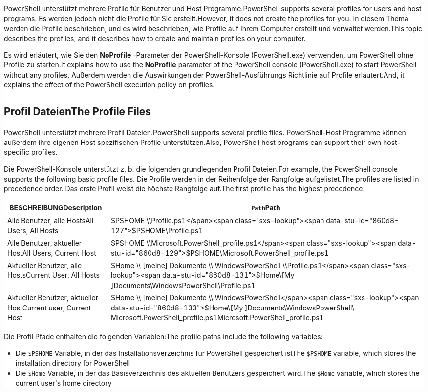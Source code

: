 <span data-ttu-id="860d8-113">PowerShell unterstützt mehrere Profile für Benutzer und Host Programme.</span><span class="sxs-lookup"><span data-stu-id="860d8-113">PowerShell supports several profiles for users and host programs.</span></span> <span data-ttu-id="860d8-114">Es werden jedoch nicht die Profile für Sie erstellt.</span><span class="sxs-lookup"><span data-stu-id="860d8-114">However, it does not create the profiles for you.</span></span> <span data-ttu-id="860d8-115">In diesem Thema werden die Profile beschrieben, und es wird beschrieben, wie Profile auf Ihrem Computer erstellt und verwaltet werden.</span><span class="sxs-lookup"><span data-stu-id="860d8-115">This topic describes the profiles, and it describes how to create and maintain profiles on your computer.</span></span>

<span data-ttu-id="860d8-116">Es wird erläutert, wie Sie den **NoProfile** -Parameter der PowerShell-Konsole (PowerShell.exe) verwenden, um PowerShell ohne Profile zu starten.</span><span class="sxs-lookup"><span data-stu-id="860d8-116">It explains how to use the **NoProfile** parameter of the PowerShell console (PowerShell.exe) to start PowerShell without any profiles.</span></span> <span data-ttu-id="860d8-117">Außerdem werden die Auswirkungen der PowerShell-Ausführungs Richtlinie auf Profile erläutert.</span><span class="sxs-lookup"><span data-stu-id="860d8-117">And, it explains the effect of the PowerShell execution policy on profiles.</span></span>

## <a name="the-profile-files"></a><span data-ttu-id="860d8-118">Profil Dateien</span><span class="sxs-lookup"><span data-stu-id="860d8-118">The Profile Files</span></span>

<span data-ttu-id="860d8-119">PowerShell unterstützt mehrere Profil Dateien.</span><span class="sxs-lookup"><span data-stu-id="860d8-119">PowerShell supports several profile files.</span></span> <span data-ttu-id="860d8-120">PowerShell-Host Programme können außerdem ihre eigenen Host spezifischen Profile unterstützen.</span><span class="sxs-lookup"><span data-stu-id="860d8-120">Also, PowerShell host programs can support their own host-specific profiles.</span></span>

<span data-ttu-id="860d8-121">Die PowerShell-Konsole unterstützt z. b. die folgenden grundlegenden Profil Dateien.</span><span class="sxs-lookup"><span data-stu-id="860d8-121">For example, the PowerShell console supports the following basic profile files.</span></span> <span data-ttu-id="860d8-122">Die Profile werden in der Reihenfolge der Rangfolge aufgelistet.</span><span class="sxs-lookup"><span data-stu-id="860d8-122">The profiles are listed in precedence order.</span></span> <span data-ttu-id="860d8-123">Das erste Profil weist die höchste Rangfolge auf.</span><span class="sxs-lookup"><span data-stu-id="860d8-123">The first profile has the highest precedence.</span></span>

|<span data-ttu-id="860d8-124">BESCHREIBUNG</span><span class="sxs-lookup"><span data-stu-id="860d8-124">Description</span></span>               | <span data-ttu-id="860d8-125">`Path`</span><span class="sxs-lookup"><span data-stu-id="860d8-125">Path</span></span>                                          |
|--------------------------|-----------------------------------------------|
|<span data-ttu-id="860d8-126">Alle Benutzer, alle Hosts</span><span class="sxs-lookup"><span data-stu-id="860d8-126">All Users, All Hosts</span></span>      |<span data-ttu-id="860d8-127">$PSHOME \\Profile.ps1</span><span class="sxs-lookup"><span data-stu-id="860d8-127">$PSHOME\\Profile.ps1</span></span>                           |
|<span data-ttu-id="860d8-128">Alle Benutzer, aktueller Host</span><span class="sxs-lookup"><span data-stu-id="860d8-128">All Users, Current Host</span></span>   |<span data-ttu-id="860d8-129">$PSHOME \\Microsoft.PowerShell_profile.ps1</span><span class="sxs-lookup"><span data-stu-id="860d8-129">$PSHOME\\Microsoft.PowerShell_profile.ps1</span></span>      |
|<span data-ttu-id="860d8-130">Aktueller Benutzer, alle Hosts</span><span class="sxs-lookup"><span data-stu-id="860d8-130">Current User, All Hosts</span></span>   |<span data-ttu-id="860d8-131">$Home \\ [meine] Dokumente \\ WindowsPowerShell \\Profile.ps1</span><span class="sxs-lookup"><span data-stu-id="860d8-131">$Home\\[My ]Documents\\WindowsPowerShell\\Profile.ps1</span></span> |
|<span data-ttu-id="860d8-132">Aktueller Benutzer, aktueller Host</span><span class="sxs-lookup"><span data-stu-id="860d8-132">Current user, Current Host</span></span>|<span data-ttu-id="860d8-133">$Home \\ [meine] Dokumente \\ WindowsPowerShell</span><span class="sxs-lookup"><span data-stu-id="860d8-133">$Home\\[My ]Documents\\WindowsPowerShell</span></span>\\<br><span data-ttu-id="860d8-134">Microsoft.PowerShell_profile.ps1</span><span class="sxs-lookup"><span data-stu-id="860d8-134">Microsoft.PowerShell_profile.ps1</span></span> |

<span data-ttu-id="860d8-135">Die Profil Pfade enthalten die folgenden Variablen:</span><span class="sxs-lookup"><span data-stu-id="860d8-135">The profile paths include the following variables:</span></span>

- <span data-ttu-id="860d8-136">Die `$PSHOME` Variable, in der das Installationsverzeichnis für PowerShell gespeichert ist</span><span class="sxs-lookup"><span data-stu-id="860d8-136">The `$PSHOME` variable, which stores the installation directory for PowerShell</span></span>
- <span data-ttu-id="860d8-137">Die `$Home` Variable, in der das Basisverzeichnis des aktuellen Benutzers gespeichert wird.</span><span class="sxs-lookup"><span data-stu-id="860d8-137">The `$Home` variable, which stores the current user's home directory</span></span>
